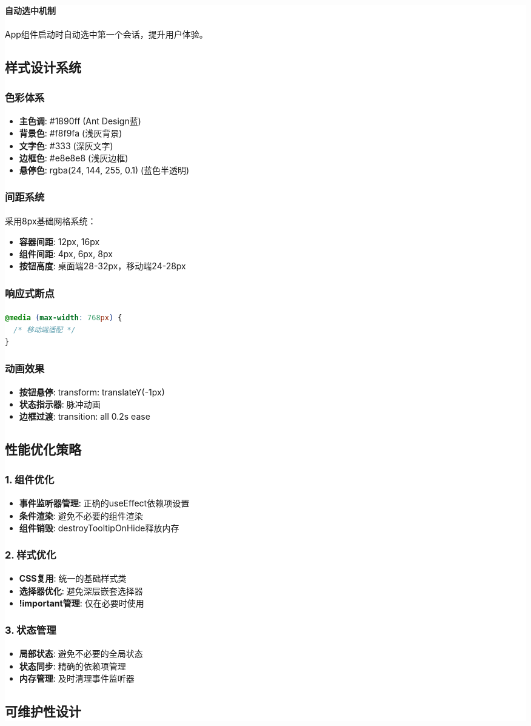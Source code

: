 #### 自动选中机制
App组件启动时自动选中第一个会话，提升用户体验。

## 样式设计系统

### 色彩体系
- **主色调**: #1890ff (Ant Design蓝)
- **背景色**: #f8f9fa (浅灰背景)
- **文字色**: #333 (深灰文字)
- **边框色**: #e8e8e8 (浅灰边框)
- **悬停色**: rgba(24, 144, 255, 0.1) (蓝色半透明)

### 间距系统
采用8px基础网格系统：
- **容器间距**: 12px, 16px
- **组件间距**: 4px, 6px, 8px
- **按钮高度**: 桌面端28-32px，移动端24-28px

### 响应式断点
```css
@media (max-width: 768px) {
  /* 移动端适配 */
}
```

### 动画效果
- **按钮悬停**: transform: translateY(-1px)
- **状态指示器**: 脉冲动画
- **边框过渡**: transition: all 0.2s ease

## 性能优化策略

### 1. 组件优化
- **事件监听器管理**: 正确的useEffect依赖项设置
- **条件渲染**: 避免不必要的组件渲染
- **组件销毁**: destroyTooltipOnHide释放内存

### 2. 样式优化
- **CSS复用**: 统一的基础样式类
- **选择器优化**: 避免深层嵌套选择器
- **!important管理**: 仅在必要时使用

### 3. 状态管理
- **局部状态**: 避免不必要的全局状态
- **状态同步**: 精确的依赖项管理
- **内存管理**: 及时清理事件监听器

## 可维护性设计
